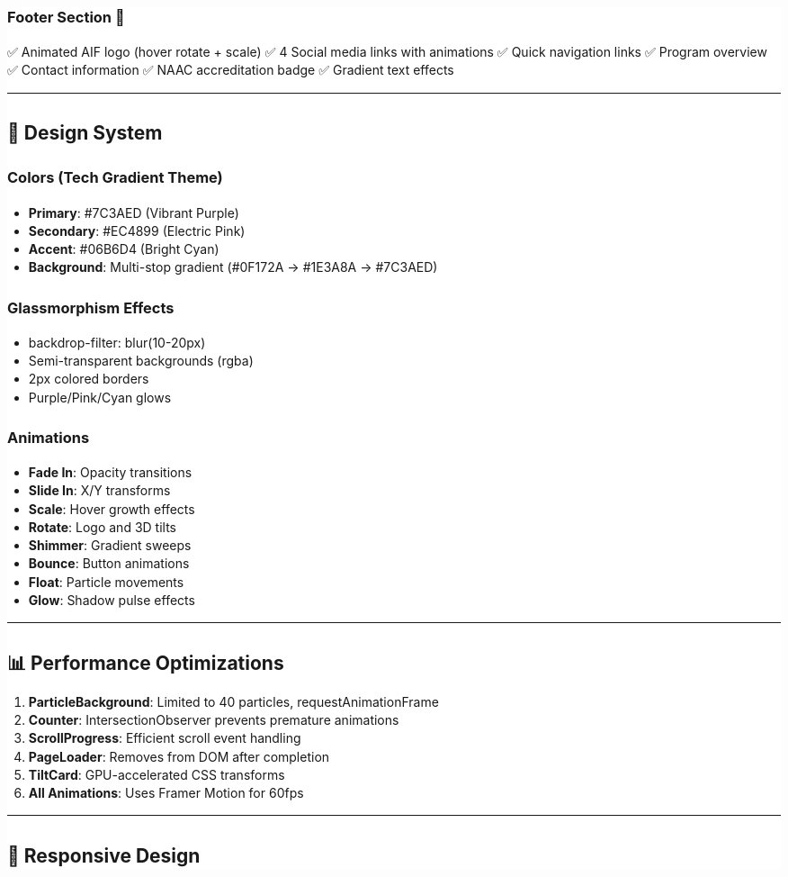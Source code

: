 ### **Footer Section** 🦶
✅ Animated AIF logo (hover rotate + scale)
✅ 4 Social media links with animations
✅ Quick navigation links
✅ Program overview
✅ Contact information
✅ NAAC accreditation badge
✅ Gradient text effects

---

## 🎨 Design System

### **Colors (Tech Gradient Theme)**
- **Primary**: #7C3AED (Vibrant Purple)
- **Secondary**: #EC4899 (Electric Pink)
- **Accent**: #06B6D4 (Bright Cyan)
- **Background**: Multi-stop gradient (#0F172A → #1E3A8A → #7C3AED)

### **Glassmorphism Effects**
- backdrop-filter: blur(10-20px)
- Semi-transparent backgrounds (rgba)
- 2px colored borders
- Purple/Pink/Cyan glows

### **Animations**
- **Fade In**: Opacity transitions
- **Slide In**: X/Y transforms
- **Scale**: Hover growth effects
- **Rotate**: Logo and 3D tilts
- **Shimmer**: Gradient sweeps
- **Bounce**: Button animations
- **Float**: Particle movements
- **Glow**: Shadow pulse effects

---

## 📊 Performance Optimizations

1. **ParticleBackground**: Limited to 40 particles, requestAnimationFrame
2. **Counter**: IntersectionObserver prevents premature animations
3. **ScrollProgress**: Efficient scroll event handling
4. **PageLoader**: Removes from DOM after completion
5. **TiltCard**: GPU-accelerated CSS transforms
6. **All Animations**: Uses Framer Motion for 60fps

---

## 📱 Responsive Design
